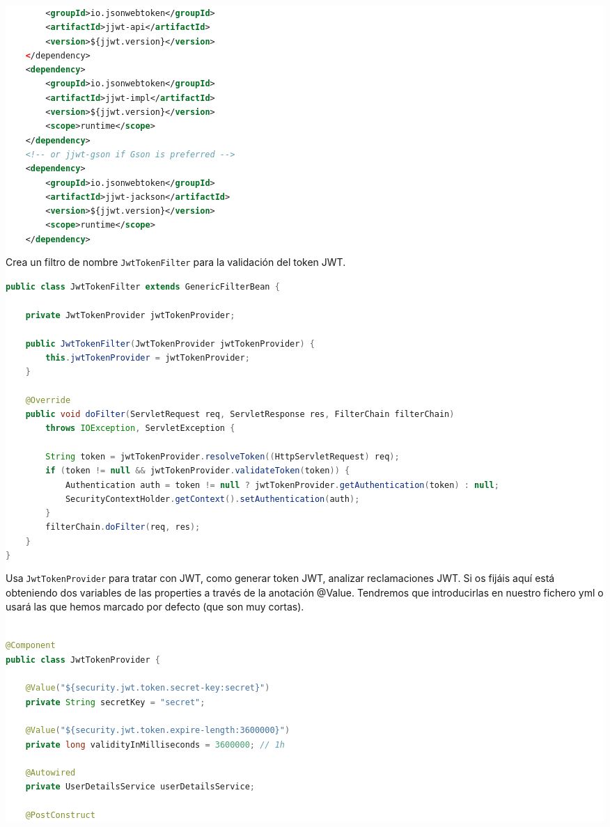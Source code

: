 ```XML
        <groupId>io.jsonwebtoken</groupId>
        <artifactId>jjwt-api</artifactId>
        <version>${jjwt.version}</version>
    </dependency>
    <dependency>
        <groupId>io.jsonwebtoken</groupId>
        <artifactId>jjwt-impl</artifactId>
        <version>${jjwt.version}</version>
        <scope>runtime</scope>
    </dependency>
    <!-- or jjwt-gson if Gson is preferred -->
    <dependency>
        <groupId>io.jsonwebtoken</groupId>
        <artifactId>jjwt-jackson</artifactId>
        <version>${jjwt.version}</version>
        <scope>runtime</scope>
    </dependency>

```

Crea un filtro de nombre `JwtTokenFilter` para la validación del token JWT.

```java
public class JwtTokenFilter extends GenericFilterBean {

    private JwtTokenProvider jwtTokenProvider;

    public JwtTokenFilter(JwtTokenProvider jwtTokenProvider) {
        this.jwtTokenProvider = jwtTokenProvider;
    }

    @Override
    public void doFilter(ServletRequest req, ServletResponse res, FilterChain filterChain)
        throws IOException, ServletException {

        String token = jwtTokenProvider.resolveToken((HttpServletRequest) req);
        if (token != null && jwtTokenProvider.validateToken(token)) {
            Authentication auth = token != null ? jwtTokenProvider.getAuthentication(token) : null;
            SecurityContextHolder.getContext().setAuthentication(auth);
        }
        filterChain.doFilter(req, res);
    }
}
```

Usa `JwtTokenProvider` para tratar con JWT, como generar token JWT, analizar reclamaciones JWT. Si os fijáis aquí está obteniendo dos variables de las properties a través de la anotación @Value. Tendremos que introducirlas en nuestro fichero yml o usará las que hemos marcado por defecto (que son muy cortas). 

```java

@Component
public class JwtTokenProvider {

    @Value("${security.jwt.token.secret-key:secret}")
    private String secretKey = "secret";

    @Value("${security.jwt.token.expire-length:3600000}")
    private long validityInMilliseconds = 3600000; // 1h

    @Autowired
    private UserDetailsService userDetailsService;

    @PostConstruct
```